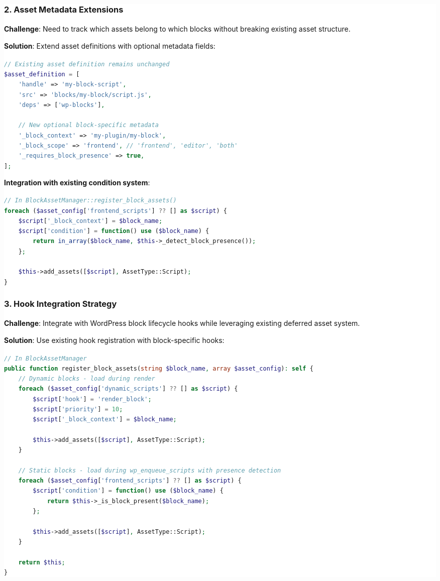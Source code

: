 ### 2. Asset Metadata Extensions

**Challenge**: Need to track which assets belong to which blocks without breaking existing asset structure.

**Solution**: Extend asset definitions with optional metadata fields:

```php
// Existing asset definition remains unchanged
$asset_definition = [
    'handle' => 'my-block-script',
    'src' => 'blocks/my-block/script.js',
    'deps' => ['wp-blocks'],

    // New optional block-specific metadata
    '_block_context' => 'my-plugin/my-block',
    '_block_scope' => 'frontend', // 'frontend', 'editor', 'both'
    '_requires_block_presence' => true,
];
```

**Integration with existing condition system**:

```php
// In BlockAssetManager::register_block_assets()
foreach ($asset_config['frontend_scripts'] ?? [] as $script) {
    $script['_block_context'] = $block_name;
    $script['condition'] = function() use ($block_name) {
        return in_array($block_name, $this->_detect_block_presence());
    };

    $this->add_assets([$script], AssetType::Script);
}
```

### 3. Hook Integration Strategy

**Challenge**: Integrate with WordPress block lifecycle hooks while leveraging existing deferred asset system.

**Solution**: Use existing hook registration with block-specific hooks:

```php
// In BlockAssetManager
public function register_block_assets(string $block_name, array $asset_config): self {
    // Dynamic blocks - load during render
    foreach ($asset_config['dynamic_scripts'] ?? [] as $script) {
        $script['hook'] = 'render_block';
        $script['priority'] = 10;
        $script['_block_context'] = $block_name;

        $this->add_assets([$script], AssetType::Script);
    }

    // Static blocks - load during wp_enqueue_scripts with presence detection
    foreach ($asset_config['frontend_scripts'] ?? [] as $script) {
        $script['condition'] = function() use ($block_name) {
            return $this->_is_block_present($block_name);
        };

        $this->add_assets([$script], AssetType::Script);
    }

    return $this;
}
```
